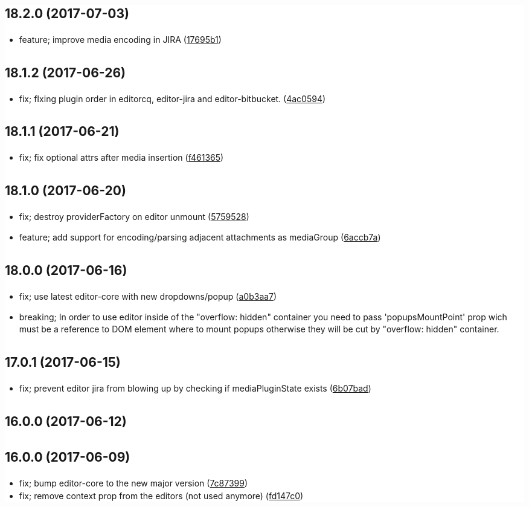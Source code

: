 ## 18.2.0 (2017-07-03)


* feature; improve media encoding in JIRA ([17695b1](https://bitbucket.org/atlassian/atlaskit/commits/17695b1))

## 18.1.2 (2017-06-26)


* fix; fIxing plugin order in editorcq, editor-jira and editor-bitbucket. ([4ac0594](https://bitbucket.org/atlassian/atlaskit/commits/4ac0594))

## 18.1.1 (2017-06-21)


* fix; fix optional attrs after media insertion ([f461365](https://bitbucket.org/atlassian/atlaskit/commits/f461365))

## 18.1.0 (2017-06-20)


* fix; destroy providerFactory on editor unmount ([5759528](https://bitbucket.org/atlassian/atlaskit/commits/5759528))


* feature; add support for encoding/parsing adjacent attachments as mediaGroup ([6accb7a](https://bitbucket.org/atlassian/atlaskit/commits/6accb7a))

## 18.0.0 (2017-06-16)


* fix; use latest editor-core with new dropdowns/popup ([a0b3aa7](https://bitbucket.org/atlassian/atlaskit/commits/a0b3aa7))


* breaking; In order to use editor inside of the "overflow: hidden" container you need to pass
'popupsMountPoint' prop wich must be a reference to DOM element where to mount popups otherwise they
will be cut by "overflow: hidden" container.

## 17.0.1 (2017-06-15)


* fix; prevent editor jira from blowing up by checking if mediaPluginState exists ([6b07bad](https://bitbucket.org/atlassian/atlaskit/commits/6b07bad))

## 16.0.0 (2017-06-12)

## 16.0.0 (2017-06-09)


* fix; bump editor-core to the new major version ([7c87399](https://bitbucket.org/atlassian/atlaskit/commits/7c87399))
* fix; remove context prop from the editors (not used anymore) ([fd147c0](https://bitbucket.org/atlassian/atlaskit/commits/fd147c0))
